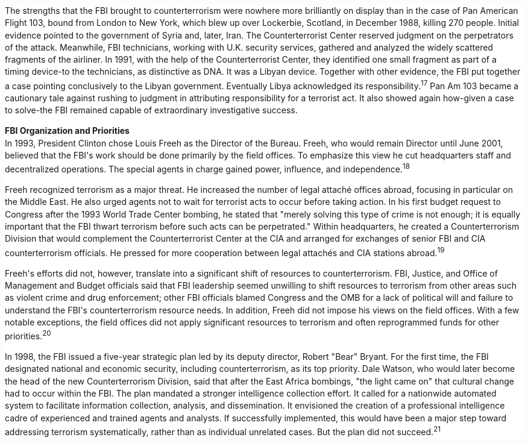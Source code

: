 The strengths that the FBI brought to counterterrorism were nowhere more
brilliantly on display than in the case of Pan American Flight 103,
bound from London to New York, which blew up over Lockerbie, Scotland,
in December 1988, killing 270 people. Initial evidence pointed to the
government of Syria and, later, Iran. The Counterterrorist Center
reserved judgment on the perpetrators of the attack. Meanwhile, FBI
technicians, working with U.K. security services, gathered and analyzed
the widely scattered fragments of the airliner. In 1991, with the help
of the Counterterrorist Center, they identified one small fragment as
part of a timing device-to the technicians, as distinctive as DNA. It
was a Libyan device. Together with other evidence, the FBI put together
a case pointing conclusively to the Libyan government. Eventually Libya
acknowledged its responsibility.<sup>17</sup> Pan Am 103 became a
cautionary tale against rushing to judgment in attributing
responsibility for a terrorist act. It also showed again how-given a
case to solve-the FBI remained capable of extraordinary investigative
success.

**FBI Organization and Priorities**  
In 1993, President Clinton chose Louis Freeh as the Director of the
Bureau. Freeh, who would remain Director until June 2001, believed that
the FBI's work should be done primarily by the field offices. To
emphasize this view he cut headquarters staff and decentralized
operations. The special agents in charge gained power, influence, and
independence.<sup>18</sup>

Freeh recognized terrorism as a major threat. He increased the number of
legal attaché offices abroad, focusing in particular on the Middle East.
He also urged agents not to wait for terrorist acts to occur before
taking action. In his first budget request to Congress after the 1993
World Trade Center bombing, he stated that "merely solving this type of
crime is not enough; it is equally important that the FBI thwart
terrorism before such acts can be perpetrated." Within headquarters, he
created a Counterterrorism Division that would complement the
Counterterrorist Center at the CIA and arranged for exchanges of senior
FBI and CIA counterterrorism officials. He pressed for more cooperation
between legal attachés and CIA stations abroad.<sup>19</sup>

Freeh's efforts did not, however, translate into a significant shift of
resources to counterterrorism. FBI, Justice, and Office of Management
and Budget officials said that FBI leadership seemed unwilling to shift
resources to terrorism from other areas such as violent crime and drug
enforcement; other FBI officials blamed Congress and the OMB for a lack
of political will and failure to understand the FBI's counterterrorism
resource needs. In addition, Freeh did not impose his views on the field
offices. With a few notable exceptions, the field offices did not apply
significant resources to terrorism and often reprogrammed funds for
other priorities.<sup>20</sup>

In 1998, the FBI issued a five-year strategic plan led by its deputy
director, Robert "Bear" Bryant. For the first time, the FBI designated
national and economic security, including counterterrorism, as its top
priority. Dale Watson, who would later become the head of the new
Counterterrorism Division, said that after the East Africa bombings,
"the light came on" that cultural change had to occur within the FBI.
The plan mandated a stronger intelligence collection effort. It called
for a nationwide automated system to facilitate information collection,
analysis, and dissemination. It envisioned the creation of a
professional intelligence cadre of experienced and trained agents and
analysts. If successfully implemented, this would have been a major step
toward addressing terrorism systematically, rather than as individual
unrelated cases. But the plan did not succeed.<sup>21</sup>
